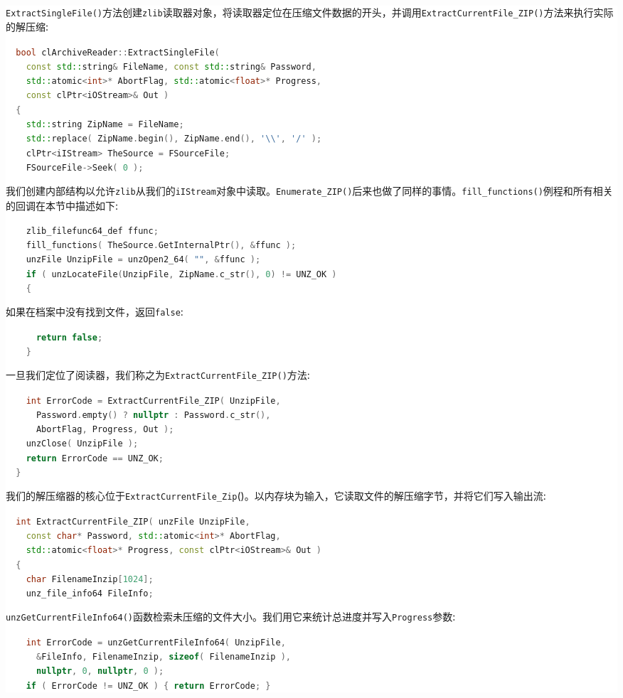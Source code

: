 `ExtractSingleFile()`方法创建`zlib`读取器对象，将读取器定位在压缩文件数据的开头，并调用`ExtractCurrentFile_ZIP()`方法来执行实际的解压缩:

```cpp
  bool clArchiveReader::ExtractSingleFile(
    const std::string& FileName, const std::string& Password,
    std::atomic<int>* AbortFlag, std::atomic<float>* Progress,
    const clPtr<iOStream>& Out )
  {
    std::string ZipName = FileName;
    std::replace( ZipName.begin(), ZipName.end(), '\\', '/' );
    clPtr<iIStream> TheSource = FSourceFile;
    FSourceFile->Seek( 0 );
```

我们创建内部结构以允许`zlib`从我们的`iIStream`对象中读取。`Enumerate_ZIP()`后来也做了同样的事情。`fill_functions()`例程和所有相关的回调在本节中描述如下:

```cpp
    zlib_filefunc64_def ffunc;
    fill_functions( TheSource.GetInternalPtr(), &ffunc );
    unzFile UnzipFile = unzOpen2_64( "", &ffunc );
    if ( unzLocateFile(UnzipFile, ZipName.c_str(), 0) != UNZ_OK )
    {
```

如果在档案中没有找到文件，返回`false`:

```cpp
      return false;
    }
```

一旦我们定位了阅读器，我们称之为`ExtractCurrentFile_ZIP()`方法:

```cpp
    int ErrorCode = ExtractCurrentFile_ZIP( UnzipFile,
      Password.empty() ? nullptr : Password.c_str(),
      AbortFlag, Progress, Out );
    unzClose( UnzipFile );
    return ErrorCode == UNZ_OK;
  }
```

我们的解压缩器的核心位于`ExtractCurrentFile_Zip`()。以内存块为输入，它读取文件的解压缩字节，并将它们写入输出流:

```cpp
  int ExtractCurrentFile_ZIP( unzFile UnzipFile,
    const char* Password, std::atomic<int>* AbortFlag,
    std::atomic<float>* Progress, const clPtr<iOStream>& Out )
  {
    char FilenameInzip[1024];
    unz_file_info64 FileInfo;
```

`unzGetCurrentFileInfo64()`函数检索未压缩的文件大小。我们用它来统计总进度并写入`Progress`参数:

```cpp
    int ErrorCode = unzGetCurrentFileInfo64( UnzipFile,
      &FileInfo, FilenameInzip, sizeof( FilenameInzip ),
      nullptr, 0, nullptr, 0 );
    if ( ErrorCode != UNZ_OK ) { return ErrorCode; }
```
